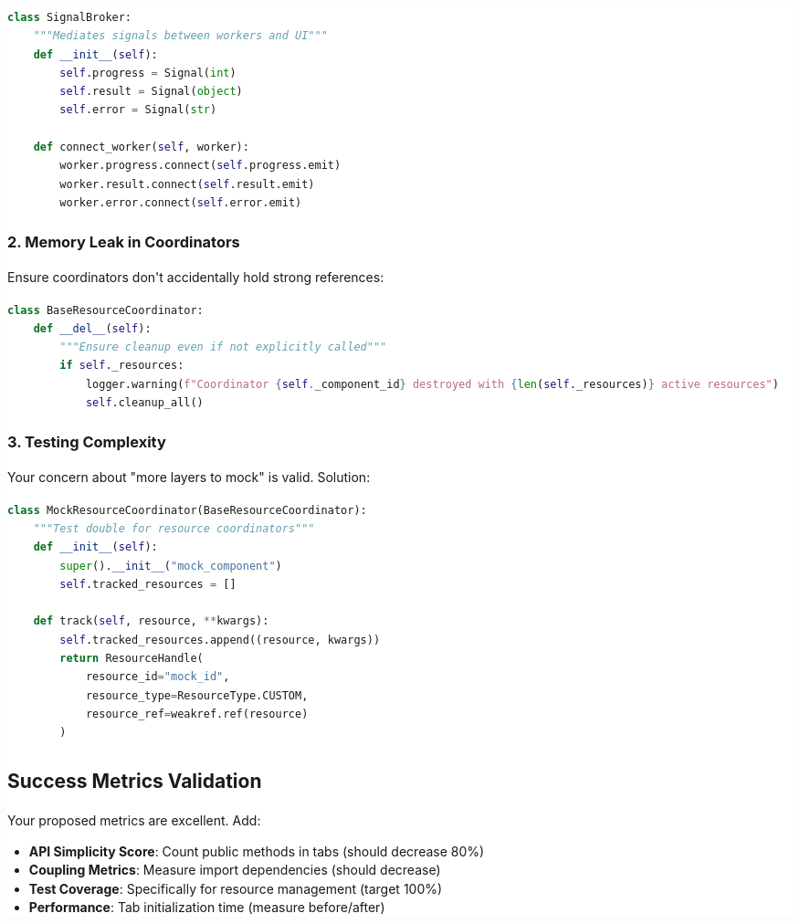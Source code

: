 ```python
class SignalBroker:
    """Mediates signals between workers and UI"""
    def __init__(self):
        self.progress = Signal(int)
        self.result = Signal(object)
        self.error = Signal(str)
    
    def connect_worker(self, worker):
        worker.progress.connect(self.progress.emit)
        worker.result.connect(self.result.emit)
        worker.error.connect(self.error.emit)
```

### 2. Memory Leak in Coordinators
Ensure coordinators don't accidentally hold strong references:

```python
class BaseResourceCoordinator:
    def __del__(self):
        """Ensure cleanup even if not explicitly called"""
        if self._resources:
            logger.warning(f"Coordinator {self._component_id} destroyed with {len(self._resources)} active resources")
            self.cleanup_all()
```

### 3. Testing Complexity
Your concern about "more layers to mock" is valid. Solution:

```python
class MockResourceCoordinator(BaseResourceCoordinator):
    """Test double for resource coordinators"""
    def __init__(self):
        super().__init__("mock_component")
        self.tracked_resources = []
        
    def track(self, resource, **kwargs):
        self.tracked_resources.append((resource, kwargs))
        return ResourceHandle(
            resource_id="mock_id",
            resource_type=ResourceType.CUSTOM,
            resource_ref=weakref.ref(resource)
        )
```

## Success Metrics Validation

Your proposed metrics are excellent. Add:

- **API Simplicity Score**: Count public methods in tabs (should decrease 80%)
- **Coupling Metrics**: Measure import dependencies (should decrease)
- **Test Coverage**: Specifically for resource management (target 100%)
- **Performance**: Tab initialization time (measure before/after)
